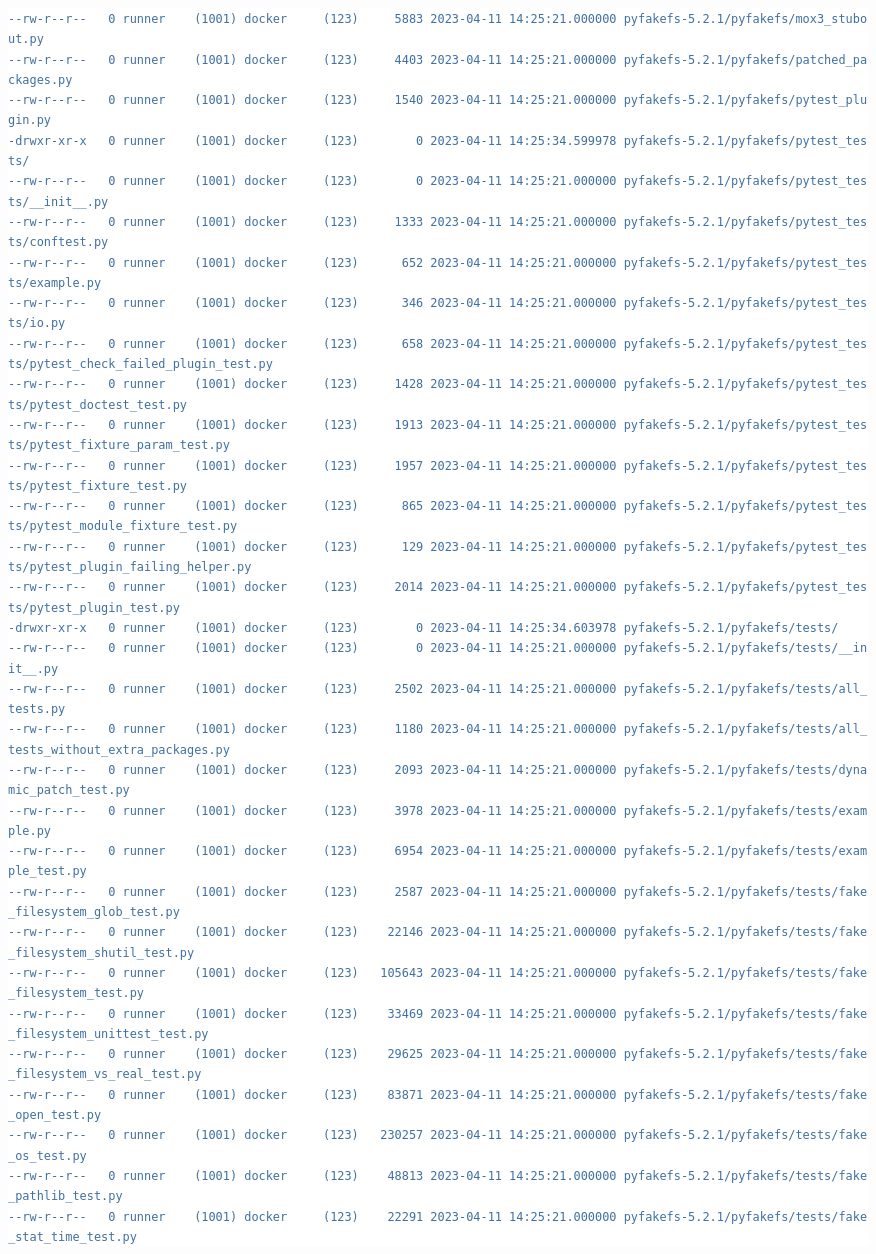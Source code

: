 ```diff
--rw-r--r--   0 runner    (1001) docker     (123)     5883 2023-04-11 14:25:21.000000 pyfakefs-5.2.1/pyfakefs/mox3_stubout.py
--rw-r--r--   0 runner    (1001) docker     (123)     4403 2023-04-11 14:25:21.000000 pyfakefs-5.2.1/pyfakefs/patched_packages.py
--rw-r--r--   0 runner    (1001) docker     (123)     1540 2023-04-11 14:25:21.000000 pyfakefs-5.2.1/pyfakefs/pytest_plugin.py
-drwxr-xr-x   0 runner    (1001) docker     (123)        0 2023-04-11 14:25:34.599978 pyfakefs-5.2.1/pyfakefs/pytest_tests/
--rw-r--r--   0 runner    (1001) docker     (123)        0 2023-04-11 14:25:21.000000 pyfakefs-5.2.1/pyfakefs/pytest_tests/__init__.py
--rw-r--r--   0 runner    (1001) docker     (123)     1333 2023-04-11 14:25:21.000000 pyfakefs-5.2.1/pyfakefs/pytest_tests/conftest.py
--rw-r--r--   0 runner    (1001) docker     (123)      652 2023-04-11 14:25:21.000000 pyfakefs-5.2.1/pyfakefs/pytest_tests/example.py
--rw-r--r--   0 runner    (1001) docker     (123)      346 2023-04-11 14:25:21.000000 pyfakefs-5.2.1/pyfakefs/pytest_tests/io.py
--rw-r--r--   0 runner    (1001) docker     (123)      658 2023-04-11 14:25:21.000000 pyfakefs-5.2.1/pyfakefs/pytest_tests/pytest_check_failed_plugin_test.py
--rw-r--r--   0 runner    (1001) docker     (123)     1428 2023-04-11 14:25:21.000000 pyfakefs-5.2.1/pyfakefs/pytest_tests/pytest_doctest_test.py
--rw-r--r--   0 runner    (1001) docker     (123)     1913 2023-04-11 14:25:21.000000 pyfakefs-5.2.1/pyfakefs/pytest_tests/pytest_fixture_param_test.py
--rw-r--r--   0 runner    (1001) docker     (123)     1957 2023-04-11 14:25:21.000000 pyfakefs-5.2.1/pyfakefs/pytest_tests/pytest_fixture_test.py
--rw-r--r--   0 runner    (1001) docker     (123)      865 2023-04-11 14:25:21.000000 pyfakefs-5.2.1/pyfakefs/pytest_tests/pytest_module_fixture_test.py
--rw-r--r--   0 runner    (1001) docker     (123)      129 2023-04-11 14:25:21.000000 pyfakefs-5.2.1/pyfakefs/pytest_tests/pytest_plugin_failing_helper.py
--rw-r--r--   0 runner    (1001) docker     (123)     2014 2023-04-11 14:25:21.000000 pyfakefs-5.2.1/pyfakefs/pytest_tests/pytest_plugin_test.py
-drwxr-xr-x   0 runner    (1001) docker     (123)        0 2023-04-11 14:25:34.603978 pyfakefs-5.2.1/pyfakefs/tests/
--rw-r--r--   0 runner    (1001) docker     (123)        0 2023-04-11 14:25:21.000000 pyfakefs-5.2.1/pyfakefs/tests/__init__.py
--rw-r--r--   0 runner    (1001) docker     (123)     2502 2023-04-11 14:25:21.000000 pyfakefs-5.2.1/pyfakefs/tests/all_tests.py
--rw-r--r--   0 runner    (1001) docker     (123)     1180 2023-04-11 14:25:21.000000 pyfakefs-5.2.1/pyfakefs/tests/all_tests_without_extra_packages.py
--rw-r--r--   0 runner    (1001) docker     (123)     2093 2023-04-11 14:25:21.000000 pyfakefs-5.2.1/pyfakefs/tests/dynamic_patch_test.py
--rw-r--r--   0 runner    (1001) docker     (123)     3978 2023-04-11 14:25:21.000000 pyfakefs-5.2.1/pyfakefs/tests/example.py
--rw-r--r--   0 runner    (1001) docker     (123)     6954 2023-04-11 14:25:21.000000 pyfakefs-5.2.1/pyfakefs/tests/example_test.py
--rw-r--r--   0 runner    (1001) docker     (123)     2587 2023-04-11 14:25:21.000000 pyfakefs-5.2.1/pyfakefs/tests/fake_filesystem_glob_test.py
--rw-r--r--   0 runner    (1001) docker     (123)    22146 2023-04-11 14:25:21.000000 pyfakefs-5.2.1/pyfakefs/tests/fake_filesystem_shutil_test.py
--rw-r--r--   0 runner    (1001) docker     (123)   105643 2023-04-11 14:25:21.000000 pyfakefs-5.2.1/pyfakefs/tests/fake_filesystem_test.py
--rw-r--r--   0 runner    (1001) docker     (123)    33469 2023-04-11 14:25:21.000000 pyfakefs-5.2.1/pyfakefs/tests/fake_filesystem_unittest_test.py
--rw-r--r--   0 runner    (1001) docker     (123)    29625 2023-04-11 14:25:21.000000 pyfakefs-5.2.1/pyfakefs/tests/fake_filesystem_vs_real_test.py
--rw-r--r--   0 runner    (1001) docker     (123)    83871 2023-04-11 14:25:21.000000 pyfakefs-5.2.1/pyfakefs/tests/fake_open_test.py
--rw-r--r--   0 runner    (1001) docker     (123)   230257 2023-04-11 14:25:21.000000 pyfakefs-5.2.1/pyfakefs/tests/fake_os_test.py
--rw-r--r--   0 runner    (1001) docker     (123)    48813 2023-04-11 14:25:21.000000 pyfakefs-5.2.1/pyfakefs/tests/fake_pathlib_test.py
--rw-r--r--   0 runner    (1001) docker     (123)    22291 2023-04-11 14:25:21.000000 pyfakefs-5.2.1/pyfakefs/tests/fake_stat_time_test.py
```